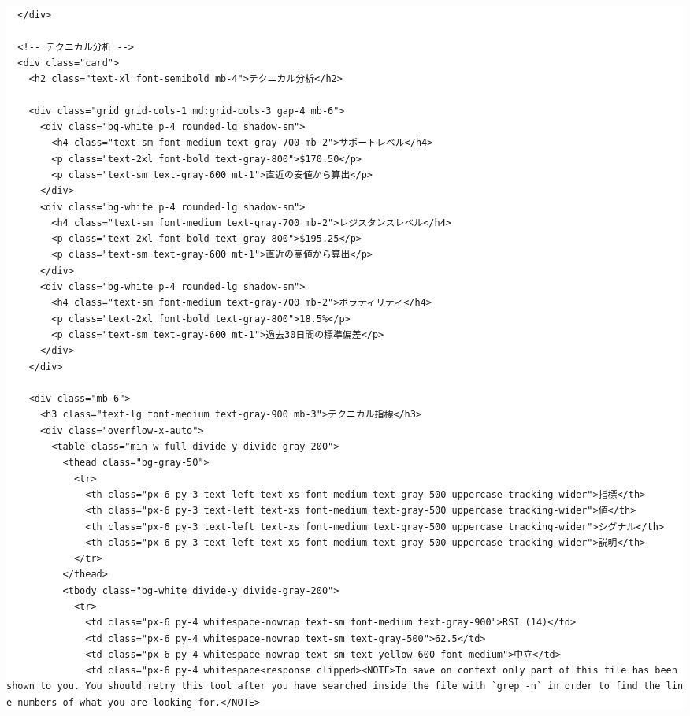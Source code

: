      </div>

      <!-- テクニカル分析 -->
      <div class="card">
        <h2 class="text-xl font-semibold mb-4">テクニカル分析</h2>
        
        <div class="grid grid-cols-1 md:grid-cols-3 gap-4 mb-6">
          <div class="bg-white p-4 rounded-lg shadow-sm">
            <h4 class="text-sm font-medium text-gray-700 mb-2">サポートレベル</h4>
            <p class="text-2xl font-bold text-gray-800">$170.50</p>
            <p class="text-sm text-gray-600 mt-1">直近の安値から算出</p>
          </div>
          <div class="bg-white p-4 rounded-lg shadow-sm">
            <h4 class="text-sm font-medium text-gray-700 mb-2">レジスタンスレベル</h4>
            <p class="text-2xl font-bold text-gray-800">$195.25</p>
            <p class="text-sm text-gray-600 mt-1">直近の高値から算出</p>
          </div>
          <div class="bg-white p-4 rounded-lg shadow-sm">
            <h4 class="text-sm font-medium text-gray-700 mb-2">ボラティリティ</h4>
            <p class="text-2xl font-bold text-gray-800">18.5%</p>
            <p class="text-sm text-gray-600 mt-1">過去30日間の標準偏差</p>
          </div>
        </div>
        
        <div class="mb-6">
          <h3 class="text-lg font-medium text-gray-900 mb-3">テクニカル指標</h3>
          <div class="overflow-x-auto">
            <table class="min-w-full divide-y divide-gray-200">
              <thead class="bg-gray-50">
                <tr>
                  <th class="px-6 py-3 text-left text-xs font-medium text-gray-500 uppercase tracking-wider">指標</th>
                  <th class="px-6 py-3 text-left text-xs font-medium text-gray-500 uppercase tracking-wider">値</th>
                  <th class="px-6 py-3 text-left text-xs font-medium text-gray-500 uppercase tracking-wider">シグナル</th>
                  <th class="px-6 py-3 text-left text-xs font-medium text-gray-500 uppercase tracking-wider">説明</th>
                </tr>
              </thead>
              <tbody class="bg-white divide-y divide-gray-200">
                <tr>
                  <td class="px-6 py-4 whitespace-nowrap text-sm font-medium text-gray-900">RSI (14)</td>
                  <td class="px-6 py-4 whitespace-nowrap text-sm text-gray-500">62.5</td>
                  <td class="px-6 py-4 whitespace-nowrap text-sm text-yellow-600 font-medium">中立</td>
                  <td class="px-6 py-4 whitespace<response clipped><NOTE>To save on context only part of this file has been shown to you. You should retry this tool after you have searched inside the file with `grep -n` in order to find the line numbers of what you are looking for.</NOTE>